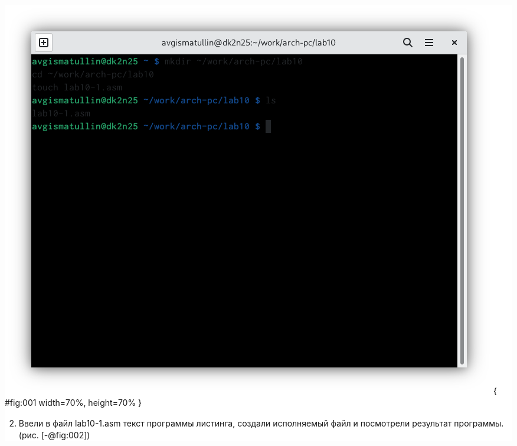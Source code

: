 ![Командная строка. каталог ~/work/arch-pc/lab10](image/01.png){ #fig:001 width=70%, height=70% }

2. Ввели в файл lab10-1.asm текст программы листинга, создали исполняемый файл и посмотрели результат программы. (рис. [-@fig:002])

